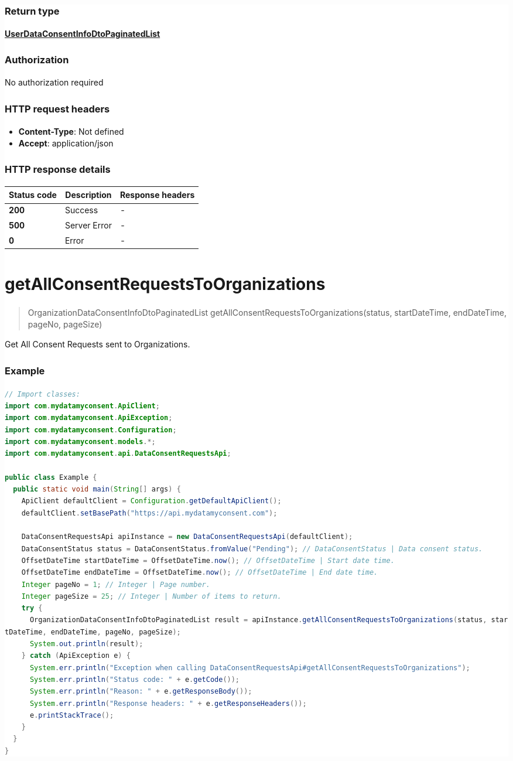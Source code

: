 ### Return type

[**UserDataConsentInfoDtoPaginatedList**](UserDataConsentInfoDtoPaginatedList.md)

### Authorization

No authorization required

### HTTP request headers

 - **Content-Type**: Not defined
 - **Accept**: application/json

### HTTP response details
| Status code | Description | Response headers |
|-------------|-------------|------------------|
**200** | Success |  -  |
**500** | Server Error |  -  |
**0** | Error |  -  |

<a name="getAllConsentRequestsToOrganizations"></a>
# **getAllConsentRequestsToOrganizations**
> OrganizationDataConsentInfoDtoPaginatedList getAllConsentRequestsToOrganizations(status, startDateTime, endDateTime, pageNo, pageSize)

Get All Consent Requests sent to Organizations.

### Example
```java
// Import classes:
import com.mydatamyconsent.ApiClient;
import com.mydatamyconsent.ApiException;
import com.mydatamyconsent.Configuration;
import com.mydatamyconsent.models.*;
import com.mydatamyconsent.api.DataConsentRequestsApi;

public class Example {
  public static void main(String[] args) {
    ApiClient defaultClient = Configuration.getDefaultApiClient();
    defaultClient.setBasePath("https://api.mydatamyconsent.com");

    DataConsentRequestsApi apiInstance = new DataConsentRequestsApi(defaultClient);
    DataConsentStatus status = DataConsentStatus.fromValue("Pending"); // DataConsentStatus | Data consent status.
    OffsetDateTime startDateTime = OffsetDateTime.now(); // OffsetDateTime | Start date time.
    OffsetDateTime endDateTime = OffsetDateTime.now(); // OffsetDateTime | End date time.
    Integer pageNo = 1; // Integer | Page number.
    Integer pageSize = 25; // Integer | Number of items to return.
    try {
      OrganizationDataConsentInfoDtoPaginatedList result = apiInstance.getAllConsentRequestsToOrganizations(status, startDateTime, endDateTime, pageNo, pageSize);
      System.out.println(result);
    } catch (ApiException e) {
      System.err.println("Exception when calling DataConsentRequestsApi#getAllConsentRequestsToOrganizations");
      System.err.println("Status code: " + e.getCode());
      System.err.println("Reason: " + e.getResponseBody());
      System.err.println("Response headers: " + e.getResponseHeaders());
      e.printStackTrace();
    }
  }
}
```
